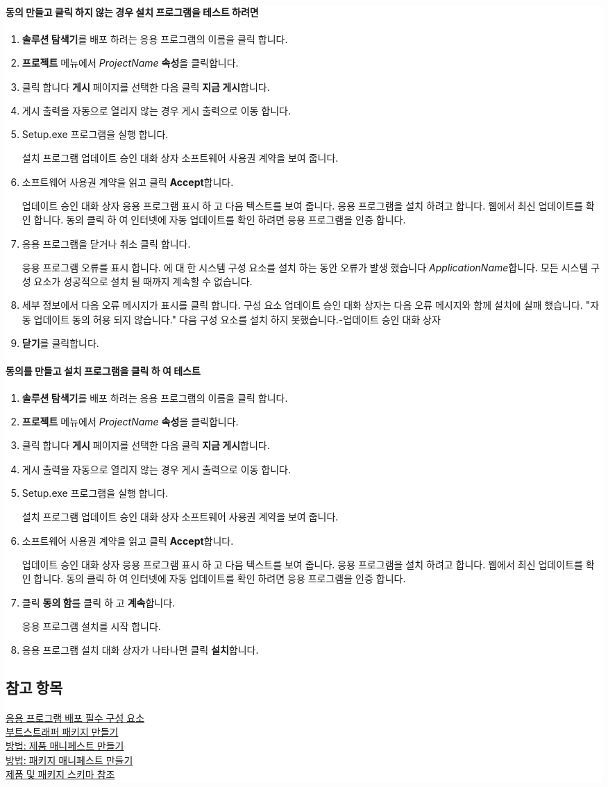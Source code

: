 #### <a name="to-create-and-test-the-setup-program-by-not-clicking-i-agree"></a>동의 만들고 클릭 하지 않는 경우 설치 프로그램을 테스트 하려면  
  
1. **솔루션 탐색기**를 배포 하려는 응용 프로그램의 이름을 클릭 합니다.  
  
2. **프로젝트** 메뉴에서 *ProjectName* **속성**을 클릭합니다.  
  
3. 클릭 합니다 **게시** 페이지를 선택한 다음 클릭 **지금 게시**합니다.  
  
4. 게시 출력을 자동으로 열리지 않는 경우 게시 출력으로 이동 합니다.  
  
5. Setup.exe 프로그램을 실행 합니다.  
  
     설치 프로그램 업데이트 승인 대화 상자 소프트웨어 사용권 계약을 보여 줍니다.  
  
6. 소프트웨어 사용권 계약을 읽고 클릭 **Accept**합니다.  
  
     업데이트 승인 대화 상자 응용 프로그램 표시 하 고 다음 텍스트를 보여 줍니다. 응용 프로그램을 설치 하려고 합니다. 웹에서 최신 업데이트를 확인 합니다. 동의 클릭 하 여 인터넷에 자동 업데이트를 확인 하려면 응용 프로그램을 인증 합니다.  
  
7. 응용 프로그램을 닫거나 취소 클릭 합니다.  
  
     응용 프로그램 오류를 표시 합니다. 에 대 한 시스템 구성 요소를 설치 하는 동안 오류가 발생 했습니다 *ApplicationName*합니다. 모든 시스템 구성 요소가 성공적으로 설치 될 때까지 계속할 수 없습니다.  
  
8. 세부 정보에서 다음 오류 메시지가 표시를 클릭 합니다. 구성 요소 업데이트 승인 대화 상자는 다음 오류 메시지와 함께 설치에 실패 했습니다. "자동 업데이트 동의 허용 되지 않습니다." 다음 구성 요소를 설치 하지 못했습니다.-업데이트 승인 대화 상자  
  
9. **닫기**를 클릭합니다.  
  
#### <a name="to-create-and-test-the-setup-program-by-clicking-i-agree"></a>동의를 만들고 설치 프로그램을 클릭 하 여 테스트  
  
1. **솔루션 탐색기**를 배포 하려는 응용 프로그램의 이름을 클릭 합니다.  
  
2. **프로젝트** 메뉴에서 *ProjectName* **속성**을 클릭합니다.  
  
3. 클릭 합니다 **게시** 페이지를 선택한 다음 클릭 **지금 게시**합니다.  
  
4. 게시 출력을 자동으로 열리지 않는 경우 게시 출력으로 이동 합니다.  
  
5. Setup.exe 프로그램을 실행 합니다.  
  
     설치 프로그램 업데이트 승인 대화 상자 소프트웨어 사용권 계약을 보여 줍니다.  
  
6. 소프트웨어 사용권 계약을 읽고 클릭 **Accept**합니다.  
  
     업데이트 승인 대화 상자 응용 프로그램 표시 하 고 다음 텍스트를 보여 줍니다. 응용 프로그램을 설치 하려고 합니다. 웹에서 최신 업데이트를 확인 합니다. 동의 클릭 하 여 인터넷에 자동 업데이트를 확인 하려면 응용 프로그램을 인증 합니다.  
  
7. 클릭 **동의 함**를 클릭 하 고 **계속**합니다.  
  
     응용 프로그램 설치를 시작 합니다.  
  
8. 응용 프로그램 설치 대화 상자가 나타나면 클릭 **설치**합니다.  
  
## <a name="see-also"></a>참고 항목  
 [응용 프로그램 배포 필수 구성 요소](../deployment/application-deployment-prerequisites.md)   
 [부트스트래퍼 패키지 만들기](../deployment/creating-bootstrapper-packages.md)   
 [방법: 제품 매니페스트 만들기](../deployment/how-to-create-a-product-manifest.md)   
 [방법: 패키지 매니페스트 만들기](../deployment/how-to-create-a-package-manifest.md)   
 [제품 및 패키지 스키마 참조](../deployment/product-and-package-schema-reference.md)
